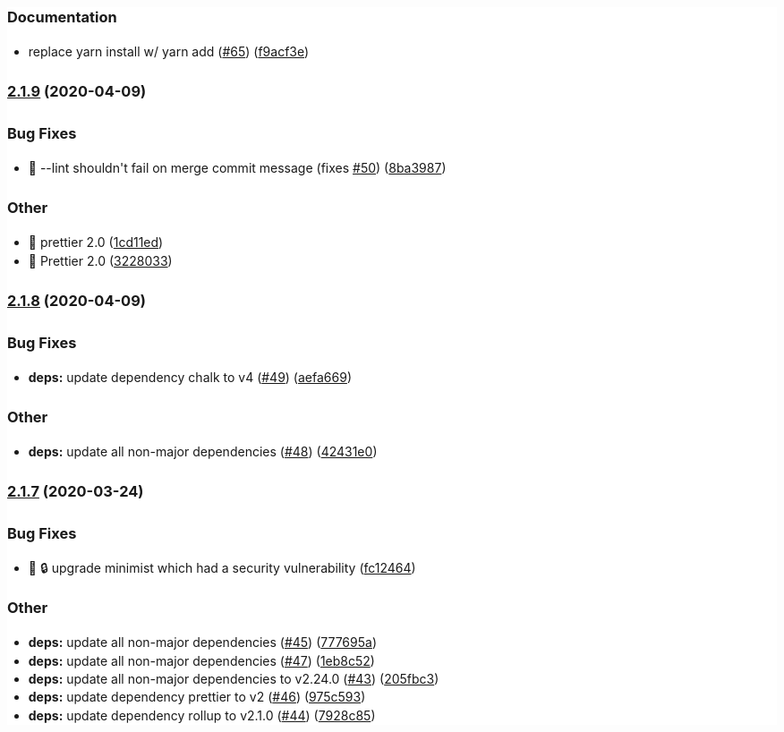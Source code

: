 
### Documentation

* replace yarn install w/ yarn add ([#65](https://github.com/folke/devmoji/issues/65)) ([f9acf3e](https://github.com/folke/devmoji/commit/f9acf3eef951d638fb0d9538aa9a702122071712))

### [2.1.9](https://github.com/folke/devmoji/compare/v2.1.8...v2.1.9) (2020-04-09)


### Bug Fixes

* 🐛 --lint shouldn't fail on merge commit message (fixes [#50](https://github.com/folke/devmoji/issues/50)) ([8ba3987](https://github.com/folke/devmoji/commit/8ba3987e180ffd6902162a14ef2f831192e61b62))


### Other

* 🎨 prettier 2.0 ([1cd11ed](https://github.com/folke/devmoji/commit/1cd11ed4cb9cf99e4e8db3e1bc8e3d4ab3d7e977))
* 🎨 Prettier 2.0 ([3228033](https://github.com/folke/devmoji/commit/32280336699adb9af9bc29641b093cb1faf4fec1))

### [2.1.8](https://github.com/folke/devmoji/compare/v2.1.7...v2.1.8) (2020-04-09)


### Bug Fixes

* **deps:** update dependency chalk to v4 ([#49](https://github.com/folke/devmoji/issues/49)) ([aefa669](https://github.com/folke/devmoji/commit/aefa6691a23e43b34d78bd98aa694b07bebe3dee))


### Other

* **deps:** update all non-major dependencies ([#48](https://github.com/folke/devmoji/issues/48)) ([42431e0](https://github.com/folke/devmoji/commit/42431e0829c37ab7d4e6bb326fc83984e3bd8260))

### [2.1.7](https://github.com/folke/devmoji/compare/v2.1.6...v2.1.7) (2020-03-24)


### Bug Fixes

* 🐛 🔒️ upgrade minimist which had a security vulnerability ([fc12464](https://github.com/folke/devmoji/commit/fc124643a64967896bab3a5f2edf04e685a9f0c1))


### Other

* **deps:** update all non-major dependencies ([#45](https://github.com/folke/devmoji/issues/45)) ([777695a](https://github.com/folke/devmoji/commit/777695ad92d76a2a9455d1895e7b5af711b5d5cf))
* **deps:** update all non-major dependencies ([#47](https://github.com/folke/devmoji/issues/47)) ([1eb8c52](https://github.com/folke/devmoji/commit/1eb8c52db68ea51c58d11b25195197022b12b3e1))
* **deps:** update all non-major dependencies to v2.24.0 ([#43](https://github.com/folke/devmoji/issues/43)) ([205fbc3](https://github.com/folke/devmoji/commit/205fbc334b83be45fc130c4dc6062ed99966fe33))
* **deps:** update dependency prettier to v2 ([#46](https://github.com/folke/devmoji/issues/46)) ([975c593](https://github.com/folke/devmoji/commit/975c593b265449f27a097da3f7782083ee8e6029))
* **deps:** update dependency rollup to v2.1.0 ([#44](https://github.com/folke/devmoji/issues/44)) ([7928c85](https://github.com/folke/devmoji/commit/7928c856c7f81320e218860d97cbf61fd2da7922))
